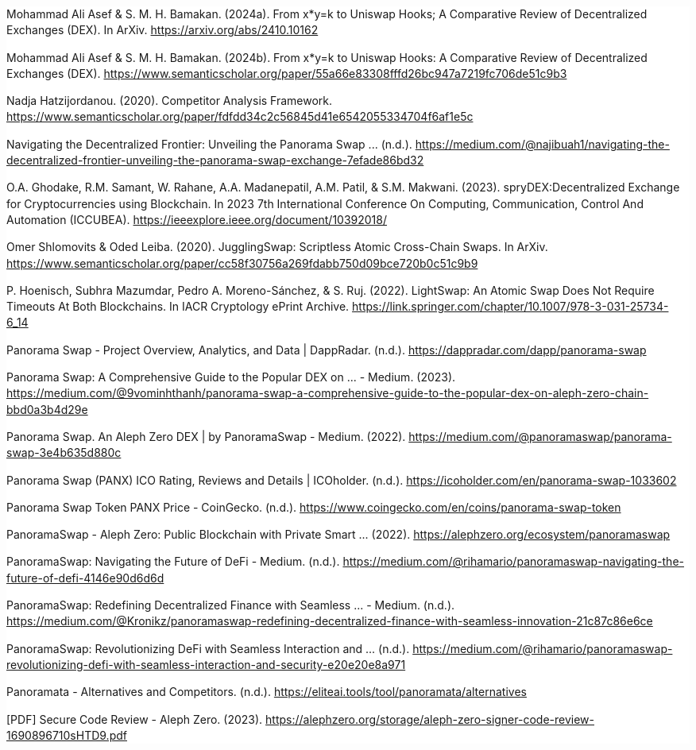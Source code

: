 Mohammad Ali Asef & S. M. H. Bamakan. (2024a). From x*y=k to Uniswap Hooks; A Comparative Review of Decentralized Exchanges (DEX). In ArXiv. https://arxiv.org/abs/2410.10162

Mohammad Ali Asef & S. M. H. Bamakan. (2024b). From x*y=k to Uniswap Hooks: A Comparative Review of Decentralized Exchanges (DEX). https://www.semanticscholar.org/paper/55a66e83308fffd26bc947a7219fc706de51c9b3

Nadja Hatzijordanou. (2020). Competitor Analysis Framework. https://www.semanticscholar.org/paper/fdfdd34c2c56845d41e6542055334704f6af1e5c

Navigating the Decentralized Frontier: Unveiling the Panorama Swap ... (n.d.). https://medium.com/@najibuah1/navigating-the-decentralized-frontier-unveiling-the-panorama-swap-exchange-7efade86bd32

O.A. Ghodake, R.M. Samant, W. Rahane, A.A. Madanepatil, A.M. Patil, & S.M. Makwani. (2023). spryDEX:Decentralized Exchange for Cryptocurrencies using Blockchain. In 2023 7th International Conference On Computing, Communication, Control And Automation (ICCUBEA). https://ieeexplore.ieee.org/document/10392018/

Omer Shlomovits & Oded Leiba. (2020). JugglingSwap: Scriptless Atomic Cross-Chain Swaps. In ArXiv. https://www.semanticscholar.org/paper/cc58f30756a269fdabb750d09bce720b0c51c9b9

P. Hoenisch, Subhra Mazumdar, Pedro A. Moreno-Sánchez, & S. Ruj. (2022). LightSwap: An Atomic Swap Does Not Require Timeouts At Both Blockchains. In IACR Cryptology ePrint Archive. https://link.springer.com/chapter/10.1007/978-3-031-25734-6_14

Panorama Swap - Project Overview, Analytics, and Data | DappRadar. (n.d.). https://dappradar.com/dapp/panorama-swap

Panorama Swap: A Comprehensive Guide to the Popular DEX on ... - Medium. (2023). https://medium.com/@9vominhthanh/panorama-swap-a-comprehensive-guide-to-the-popular-dex-on-aleph-zero-chain-bbd0a3b4d29e

Panorama Swap. An Aleph Zero DEX | by PanoramaSwap - Medium. (2022). https://medium.com/@panoramaswap/panorama-swap-3e4b635d880c

Panorama Swap (PANX) ICO Rating, Reviews and Details | ICOholder. (n.d.). https://icoholder.com/en/panorama-swap-1033602

Panorama Swap Token PANX Price - CoinGecko. (n.d.). https://www.coingecko.com/en/coins/panorama-swap-token

PanoramaSwap - Aleph Zero: Public Blockchain with Private Smart ... (2022). https://alephzero.org/ecosystem/panoramaswap

PanoramaSwap: Navigating the Future of DeFi - Medium. (n.d.). https://medium.com/@rihamario/panoramaswap-navigating-the-future-of-defi-4146e90d6d6d

PanoramaSwap: Redefining Decentralized Finance with Seamless ... - Medium. (n.d.). https://medium.com/@Kronikz/panoramaswap-redefining-decentralized-finance-with-seamless-innovation-21c87c86e6ce

PanoramaSwap: Revolutionizing DeFi with Seamless Interaction and ... (n.d.). https://medium.com/@rihamario/panoramaswap-revolutionizing-defi-with-seamless-interaction-and-security-e20e20e8a971

Panoramata - Alternatives and Competitors. (n.d.). https://eliteai.tools/tool/panoramata/alternatives

[PDF] Secure Code Review - Aleph Zero. (2023). https://alephzero.org/storage/aleph-zero-signer-code-review-1690896710sHTD9.pdf
